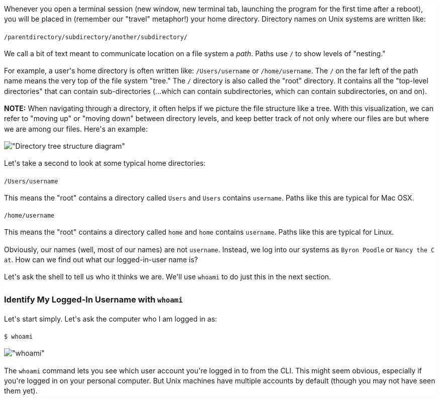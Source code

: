 Whenever you open a terminal session (new window, new terminal tab, launching
the program for the first time after a reboot), you will be placed in (remember
our "travel" metaphor!) your home directory. Directory names on Unix systems are
written like:

`/parentdirectory/subdirectory/another/subdirectory/`

We call a bit of text meant to communicate location on a file system a _path_.
Paths use `/` to show levels of "nesting."

For example, a user's home directory is often written like: `/Users/username` or
`/home/username`. The `/` on the far left of the path name means the very top of
the file system "tree." The `/` directory is also called the "root" directory.
It contains all the "top-level directories" that can contain sub-directories
(...which can contain subdirectories, which can contain subdirectories, on and
on).

**NOTE:** When navigating through a directory, it often helps if we picture the
file structure like a tree. With this visualization, we can refer to "moving
up" or "moving down" between directory levels, and keep better track of not
only where our files are but where we are among our files. Here's an example:

!["Directory tree structure diagram"](https://curriculum-content.s3.amazonaws.com/prework/directory-tree.png)

Let's take a second to look at some typical home directories:

`/Users/username`

This means the "root" contains a directory called `Users` and `Users` contains
`username`. Paths like this are typical for Mac OSX.

`/home/username`

This means the "root" contains a directory called `home` and `home` contains
`username`. Paths like this are typical for Linux.

Obviously, our names (well, most of our names) are not `username`. Instead, we
log into our systems as `Byron Poodle` or `Nancy the Cat`. How can we find out
what our logged-in-user name is?

Let's ask the shell to tell us who it thinks we are. We'll use `whoami` to do
just this in the next section.

### Identify My Logged-In Username with `whoami`

Let's start simply. Let's ask the computer who I am logged in as:

```bash
$ whoami
```

!["whoami"](https://curriculum-content.s3.amazonaws.com/prework/whoami.jpg)

The `whoami` command lets you see which user account you're logged in to from
the CLI. This might seem obvious, especially if you're logged in on your
personal computer. But Unix machines have multiple accounts by default (though
you may not have seen them yet).

